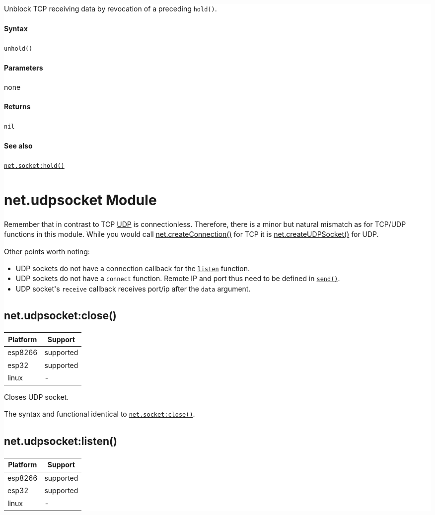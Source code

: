 
Unblock TCP receiving data by revocation of a preceding `hold()`.

#### Syntax
`unhold()`

#### Parameters
none

#### Returns
`nil`

#### See also
[`net.socket:hold()`](#netsockethold)

# net.udpsocket Module

Remember that in contrast to TCP [UDP](https://en.wikipedia.org/wiki/User_Datagram_Protocol) is connectionless. Therefore, there is a minor but natural mismatch as for TCP/UDP functions in this module. While you would call [net.createConnection()](#netcreateconnection) for TCP it is [net.createUDPSocket()](#netcreateudpsocket) for UDP.

Other points worth noting:

- UDP sockets do not have a connection callback for the [`listen`](#netudpsocketlisten) function.
- UDP sockets do not have a `connect` function. Remote IP and port thus need to be defined in [`send()`](#netudpsocketsend).
- UDP socket's `receive` callback receives port/ip after the `data` argument.

## net.udpsocket:close()

| Platform | Support |
| --- | --- |
| esp8266 | supported |
| esp32 | supported |
| linux | - |


Closes UDP socket.

The syntax and functional identical to [`net.socket:close()`](#netsocketclose).

## net.udpsocket:listen()

| Platform | Support |
| --- | --- |
| esp8266 | supported |
| esp32 | supported |
| linux | - |

